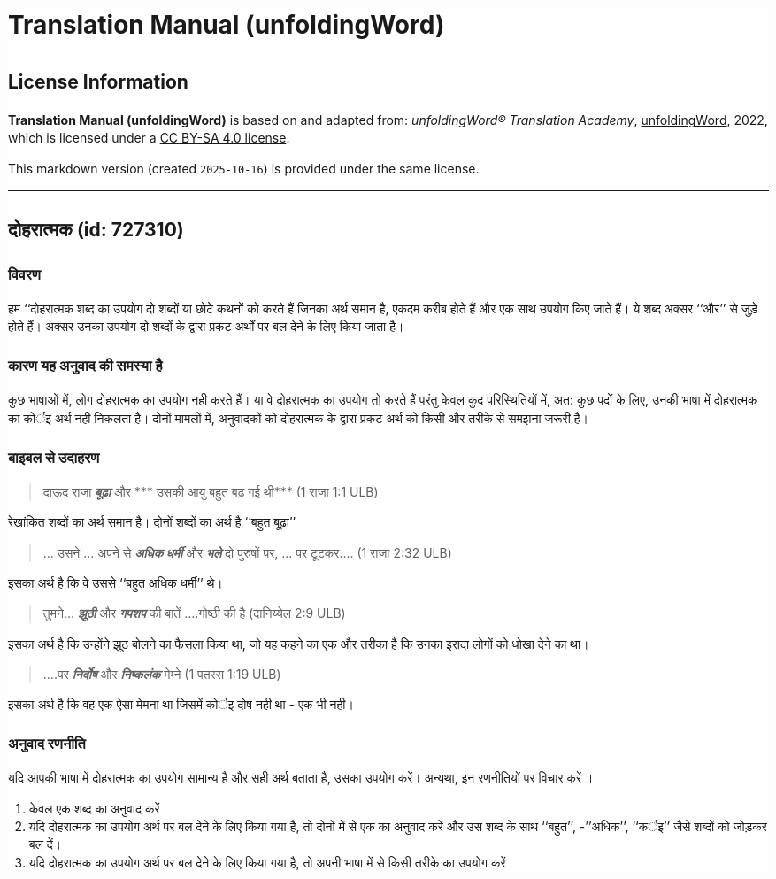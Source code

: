 # Translation Manual (unfoldingWord)

## License Information

**Translation Manual (unfoldingWord)** is based on and adapted from: _unfoldingWord® Translation Academy_, [unfoldingWord](https://unfoldingword.org/utw), 2022, which is licensed under a [CC BY-SA 4.0 license](https://creativecommons.org/licenses/by-sa/4.0/legalcode.en).

This markdown version (created `2025-10-16`) is provided under the same license.



--------------------------------

## दोहरात्मक (id: 727310)

### विवरण

हम ‘‘दोहरात्मक शब्द का उपयोग दो शब्दों या छोटे कथनों को करते हैं जिनका अर्थ समान है, एकदम करीब होते हैं और एक साथ उपयोग किए जाते हैं। ये शब्द अक्सर ‘‘और’’ से जुड़े होते हैं। अक्सर उनका उपयोग दो शब्दों के द्वारा प्रकट अर्थों पर बल देने के लिए किया जाता है।

### कारण यह अनुवाद की समस्या है

कुछ भाषाओं में, लोग दोहरात्मक का उपयोग नही करते हैं। या वे दोहरात्मक का उपयोग तो करते हैं परंतु केवल कुद परिस्थितियों में, अत: कुछ पदों के लिए, उनकी भाषा में दोहरात्मक का कोर्इ अर्थ नही निकलता है। दोनों मामलों में, अनुवादकों को दोहरात्मक के द्वारा प्रकट अर्थ को किसी और तरीके से समझना जरूरी है।

### बाइबल से उदाहरण

> दाऊद राजा ***बूढ़ा*** और \*\*\* उसकी आयु बहुत बढ़ गई थी\*\*\* (1 राजा 1:1 ULB)

रेखांकित शब्दों का अर्थ समान है। दोनों शब्दों का अर्थ है ‘‘बहुत बूढ़ा’’

> ... उसने ... अपने से ***अधिक धर्मी*** और ***भले*** दो पुरुषों पर, ... पर टूटकर.... (1 राजा 2:32 ULB)

इसका अर्थ है कि वे उससे ‘‘बहुत अधिक धर्मी’’ थे।

> तुमने... ***झूठी*** और ***गपशप*** की बातें ....गोष्ठी की है (दानिय्येल 2:9 ULB)

इसका अर्थ है कि उन्होंने झूठ बोलने का फैसला किया था, जो यह कहने का एक और तरीका है कि उनका इरादा लोगों को धोखा देने का था।

> ....पर ***निर्दोष*** और ***निष्कलंक*** मेम्ने (1 पतरस 1:19 ULB)

इसका अर्थ है कि वह एक ऐसा मेमना था जिसमें कोर्इ दोष नही था \- एक भी नही।

### अनुवाद रणनीति

यदि आपकी भाषा में दोहरात्मक का उपयोग सामान्य है और सही अर्थ बताता है, उसका उपयोग करें। अन्यथा, इन रणनीतियों पर विचार करें ।

1. केवल एक शब्द का अनुवाद करें
2. यदि दोहरात्मक का उपयोग अर्थ पर बल देने के लिए किया गया है, तो दोनों में से एक का अनुवाद करें और उस शब्द के साथ ‘‘बहुत’’, \-’’अधिक’’, ‘‘कर्इ’’ जैसे शब्दों को जोड़कर बल दें।
3. यदि दोहरात्मक का उपयोग अर्थ पर बल देने के लिए किया गया है, तो अपनी भाषा में से किसी तरीके का उपयोग करें
